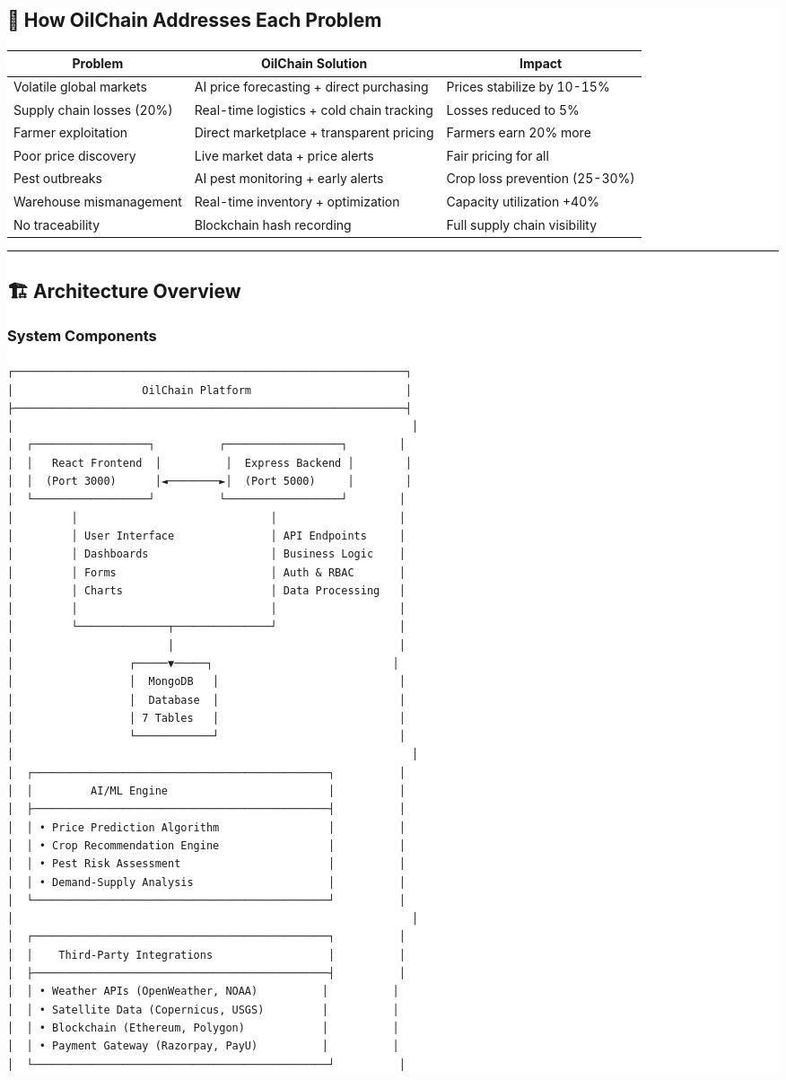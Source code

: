 
## 🎨 How OilChain Addresses Each Problem

| **Problem** | **OilChain Solution** | **Impact** |
|-----------|-------------------|----------|
| Volatile global markets | AI price forecasting + direct purchasing | Prices stabilize by 10-15% |
| Supply chain losses (20%) | Real-time logistics + cold chain tracking | Losses reduced to 5% |
| Farmer exploitation | Direct marketplace + transparent pricing | Farmers earn 20% more |
| Poor price discovery | Live market data + price alerts | Fair pricing for all |
| Pest outbreaks | AI pest monitoring + early alerts | Crop loss prevention (25-30%) |
| Warehouse mismanagement | Real-time inventory + optimization | Capacity utilization +40% |
| No traceability | Blockchain hash recording | Full supply chain visibility |

---

## 🏗️ Architecture Overview

### System Components

```
┌─────────────────────────────────────────────────────────────┐
│                    OilChain Platform                        │
├─────────────────────────────────────────────────────────────┤
│                                                              │
│  ┌──────────────────┐          ┌──────────────────┐        │
│  │   React Frontend  │          │  Express Backend │        │
│  │  (Port 3000)      │◄────────►│  (Port 5000)     │        │
│  └──────────────────┘          └──────────────────┘        │
│         │                              │                   │
│         │ User Interface               │ API Endpoints     │
│         │ Dashboards                   │ Business Logic    │
│         │ Forms                        │ Auth & RBAC       │
│         │ Charts                       │ Data Processing   │
│         │                              │                   │
│         └──────────────┬───────────────┘                   │
│                        │                                   │
│                  ┌─────▼─────┐                            │
│                  │  MongoDB   │                            │
│                  │  Database  │                            │
│                  │ 7 Tables   │                            │
│                  └────────────┘                            │
│                                                              │
│  ┌──────────────────────────────────────────────┐          │
│  │         AI/ML Engine                         │          │
│  ├──────────────────────────────────────────────┤          │
│  │ • Price Prediction Algorithm                 │          │
│  │ • Crop Recommendation Engine                 │          │
│  │ • Pest Risk Assessment                       │          │
│  │ • Demand-Supply Analysis                     │          │
│  └──────────────────────────────────────────────┘          │
│                                                              │
│  ┌──────────────────────────────────────────────┐          │
│  │    Third-Party Integrations                  │          │
│  ├──────────────────────────────────────────────┤          │
│  │ • Weather APIs (OpenWeather, NOAA)          │          │
│  │ • Satellite Data (Copernicus, USGS)         │          │
│  │ • Blockchain (Ethereum, Polygon)            │          │
│  │ • Payment Gateway (Razorpay, PayU)          │          │
│  └──────────────────────────────────────────────┘          │
```